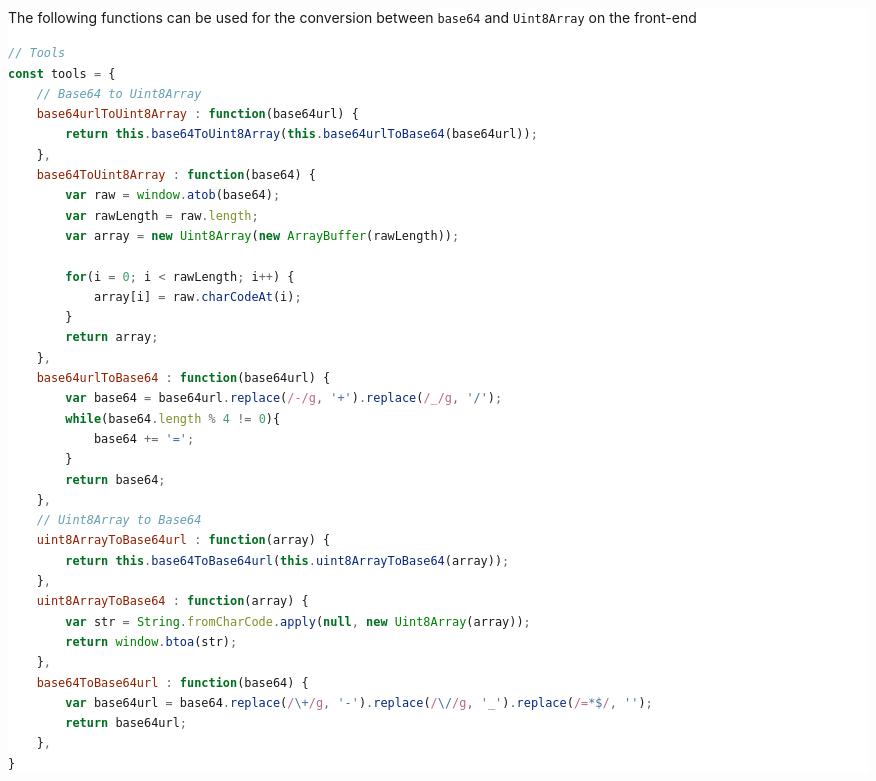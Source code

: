 The following functions can be used for the conversion between `base64` and `Uint8Array` on the front-end
```javascript
// Tools
const tools = {
    // Base64 to Uint8Array
    base64urlToUint8Array : function(base64url) {
        return this.base64ToUint8Array(this.base64urlToBase64(base64url));
    },
    base64ToUint8Array : function(base64) {
        var raw = window.atob(base64);
        var rawLength = raw.length;
        var array = new Uint8Array(new ArrayBuffer(rawLength));

        for(i = 0; i < rawLength; i++) {
            array[i] = raw.charCodeAt(i);
        }
        return array;
    },
    base64urlToBase64 : function(base64url) {
        var base64 = base64url.replace(/-/g, '+').replace(/_/g, '/');
        while(base64.length % 4 != 0){
            base64 += '=';
        }
        return base64;
    },
    // Uint8Array to Base64
    uint8ArrayToBase64url : function(array) {
        return this.base64ToBase64url(this.uint8ArrayToBase64(array));
    },
    uint8ArrayToBase64 : function(array) {
        var str = String.fromCharCode.apply(null, new Uint8Array(array));
        return window.btoa(str);
    },
    base64ToBase64url : function(base64) {
        var base64url = base64.replace(/\+/g, '-').replace(/\//g, '_').replace(/=*$/, '');
        return base64url;
    },
}
```

